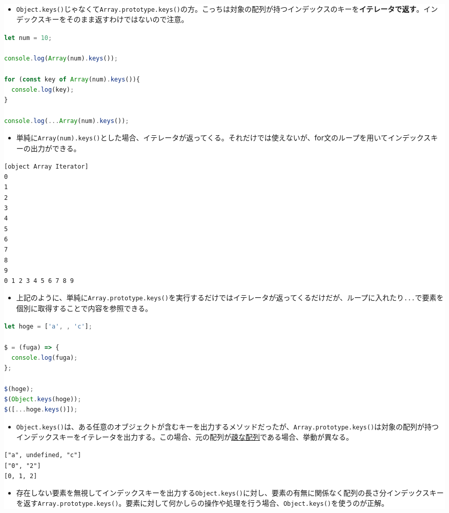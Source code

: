 - `Object.keys()`じゃなくて`Array.prototype.keys()`の方。こっちは対象の配列が持つインデックスのキーを**イテレータで返す**。インデックスキーをそのまま返すわけではないので注意。

```JavaScript
let num = 10;

console.log(Array(num).keys());

for (const key of Array(num).keys()){
  console.log(key);
}

console.log(...Array(num).keys());
```

- 単純に`Array(num).keys()`とした場合、イテレータが返ってくる。それだけでは使えないが、for文のループを用いてインデックスキーの出力ができる。

```console
[object Array Iterator]
0
1
2
3
4
5
6
7
8
9
0 1 2 3 4 5 6 7 8 9
```

- 上記のように、単純に`Array.prototype.keys()`を実行するだけではイテレータが返ってくるだけだが、ループに入れたり`...`で要素を個別に取得することで内容を参照できる。

```JavaScript
let hoge = ['a', , 'c'];

$ = (fuga) => {
  console.log(fuga);
};

$(hoge);
$(Object.keys(hoge));
$([...hoge.keys()]);
```

- `Object.keys()`は、ある任意のオブジェクトが含むキーを出力するメソッドだったが、`Array.prototype.keys()`は対象の配列が持つインデックスキーをイテレータを出力する。この場合、元の配列が[疎な配列](https://qiita.com/t2kojima/items/0ddaba1f336bfcc1e8cd)である場合、挙動が異なる。

```console
["a", undefined, "c"]
["0", "2"]
[0, 1, 2]
```

- 存在しない要素を無視してインデックスキーを出力する`Object.keys()`に対し、要素の有無に関係なく配列の長さ分インデックスキーを返す`Array.prototype.keys()`。要素に対して何かしらの操作や処理を行う場合、`Object.keys()`を使うのが正解。

